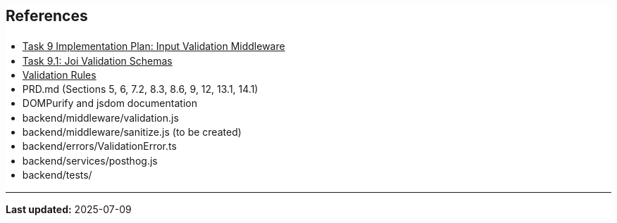 ## References

- [Task 9 Implementation Plan: Input Validation Middleware](./task-9-input-validation-middleware.md)
- [Task 9.1: Joi Validation Schemas](./task-9.1-joi-validation-schemas.md)
- [Validation Rules](./validation-rules.md)
- PRD.md (Sections 5, 6, 7.2, 8.3, 8.6, 9, 12, 13.1, 14.1)
- DOMPurify and jsdom documentation
- backend/middleware/validation.js
- backend/middleware/sanitize.js (to be created)
- backend/errors/ValidationError.ts
- backend/services/posthog.js
- backend/tests/

---

**Last updated:** 2025-07-09
